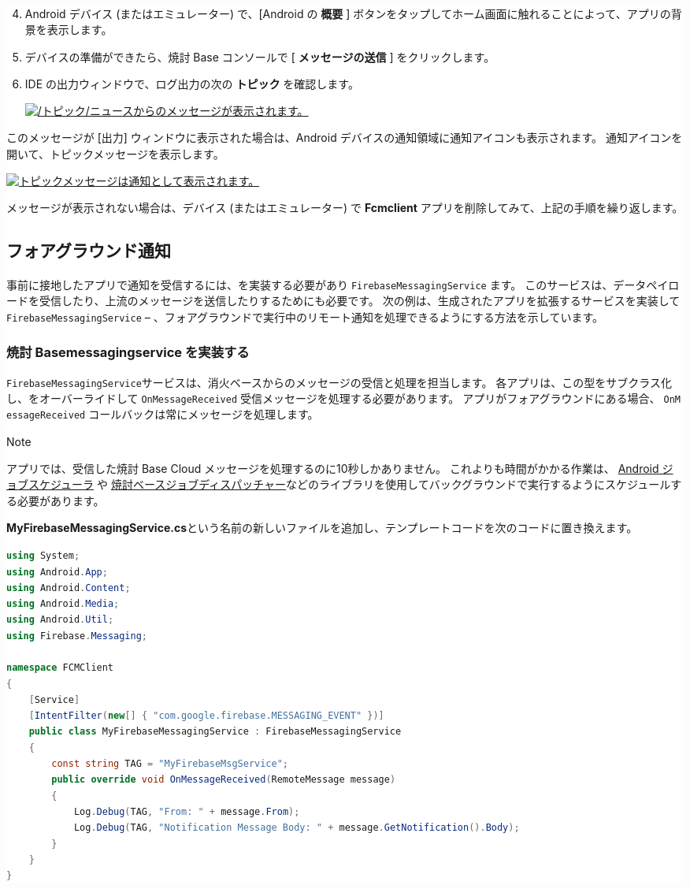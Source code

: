 4. Android デバイス (またはエミュレーター) で、[Android の **概要** ] ボタンをタップしてホーム画面に触れることによって、アプリの背景を表示します。

5. デバイスの準備ができたら、焼討 Base コンソールで [ **メッセージの送信** ] をクリックします。

6. IDE の出力ウィンドウで、ログ出力の次の **トピック** を確認します。

    [![/トピック/ニュースからのメッセージが表示されます。](remote-notifications-with-fcm-images/17-message-arrived-sml.png)](remote-notifications-with-fcm-images/17-message-arrived.png#lightbox)

このメッセージが [出力] ウィンドウに表示された場合は、Android デバイスの通知領域に通知アイコンも表示されます。 通知アイコンを開いて、トピックメッセージを表示します。

[![トピックメッセージは通知として表示されます。](remote-notifications-with-fcm-images/18-other-news-sml.png)](remote-notifications-with-fcm-images/18-other-news.png#lightbox)

メッセージが表示されない場合は、デバイス (またはエミュレーター) で **Fcmclient** アプリを削除してみて、上記の手順を繰り返します。

## <a name="foreground-notifications"></a>フォアグラウンド通知

事前に接地したアプリで通知を受信するには、を実装する必要があり `FirebaseMessagingService` ます。 このサービスは、データペイロードを受信したり、上流のメッセージを送信したりするためにも必要です。 次の例は、生成されたアプリを拡張するサービスを実装して `FirebaseMessagingService` &ndash; 、フォアグラウンドで実行中のリモート通知を処理できるようにする方法を示しています。

### <a name="implement-firebasemessagingservice"></a>焼討 Basemessagingservice を実装する

`FirebaseMessagingService`サービスは、消火ベースからのメッセージの受信と処理を担当します。 各アプリは、この型をサブクラス化し、をオーバーライドして `OnMessageReceived` 受信メッセージを処理する必要があります。 アプリがフォアグラウンドにある場合、 `OnMessageReceived` コールバックは常にメッセージを処理します。

> [!NOTE]
> アプリでは、受信した焼討 Base Cloud メッセージを処理するのに10秒しかありません。 これよりも時間がかかる作業は、 [Android ジョブスケジューラ](~/android/platform/android-job-scheduler.md) や [焼討ベースジョブディスパッチャー](~/android/platform/firebase-job-dispatcher.md)などのライブラリを使用してバックグラウンドで実行するようにスケジュールする必要があります。

**MyFirebaseMessagingService.cs**という名前の新しいファイルを追加し、テンプレートコードを次のコードに置き換えます。

```csharp
using System;
using Android.App;
using Android.Content;
using Android.Media;
using Android.Util;
using Firebase.Messaging;

namespace FCMClient
{
    [Service]
    [IntentFilter(new[] { "com.google.firebase.MESSAGING_EVENT" })]
    public class MyFirebaseMessagingService : FirebaseMessagingService
    {
        const string TAG = "MyFirebaseMsgService";
        public override void OnMessageReceived(RemoteMessage message)
        {
            Log.Debug(TAG, "From: " + message.From);
            Log.Debug(TAG, "Notification Message Body: " + message.GetNotification().Body);
        }
    }
}
```
